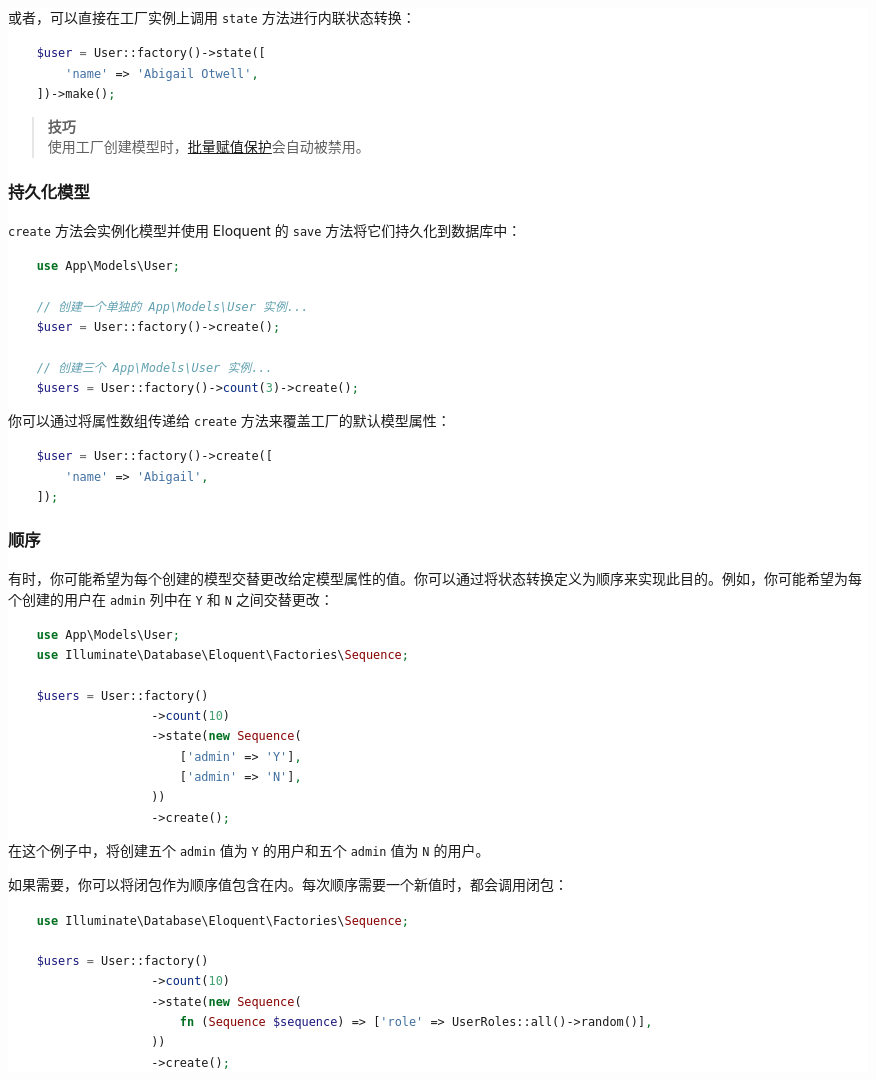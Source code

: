或者，可以直接在工厂实例上调用 `state` 方法进行内联状态转换：

```php
    $user = User::factory()->state([
        'name' => 'Abigail Otwell',
    ])->make();
```

> **技巧**  
> 使用工厂创建模型时，[批量赋值保护](https://learnku.com/docs/laravel/11.x/eloquentmd#mass-assignment)会自动被禁用。

### 持久化模型

`create` 方法会实例化模型并使用 Eloquent 的 `save` 方法将它们持久化到数据库中：

```php
    use App\Models\User;

    // 创建一个单独的 App\Models\User 实例...
    $user = User::factory()->create();

    // 创建三个 App\Models\User 实例...
    $users = User::factory()->count(3)->create();
```

你可以通过将属性数组传递给 `create` 方法来覆盖工厂的默认模型属性：

```php
    $user = User::factory()->create([
        'name' => 'Abigail',
    ]);
```

### 顺序

有时，你可能希望为每个创建的模型交替更改给定模型属性的值。你可以通过将状态转换定义为顺序来实现此目的。例如，你可能希望为每个创建的用户在 `admin` 列中在 `Y` 和 `N` 之间交替更改：

```php
    use App\Models\User;
    use Illuminate\Database\Eloquent\Factories\Sequence;

    $users = User::factory()
                    ->count(10)
                    ->state(new Sequence(
                        ['admin' => 'Y'],
                        ['admin' => 'N'],
                    ))
                    ->create();
```

在这个例子中，将创建五个 `admin` 值为 `Y` 的用户和五个 `admin` 值为 `N` 的用户。

如果需要，你可以将闭包作为顺序值包含在内。每次顺序需要一个新值时，都会调用闭包：

```php
    use Illuminate\Database\Eloquent\Factories\Sequence;

    $users = User::factory()
                    ->count(10)
                    ->state(new Sequence(
                        fn (Sequence $sequence) => ['role' => UserRoles::all()->random()],
                    ))
                    ->create();
```

